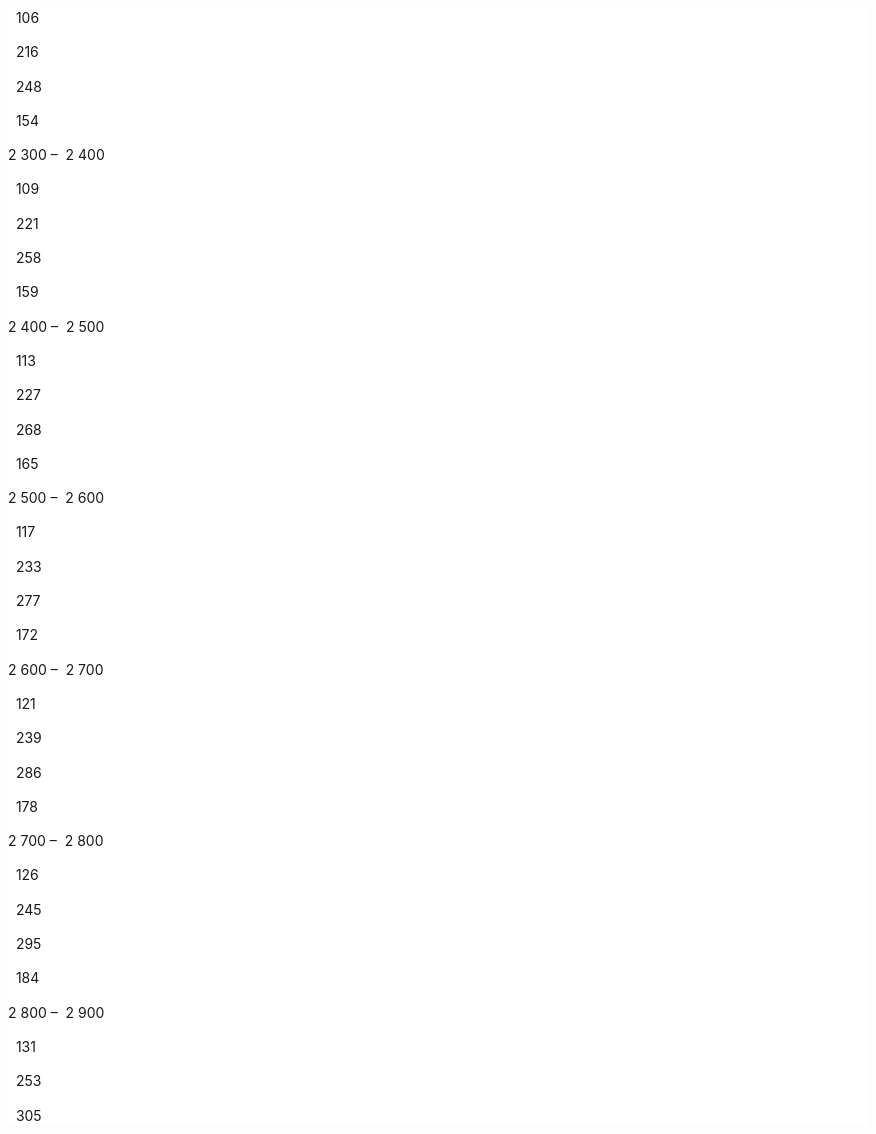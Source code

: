   106

  216

  248

  154

2 300 –  2 400

  109

  221

  258

  159

2 400 –  2 500

  113

  227

  268

  165

2 500 –  2 600

  117

  233

  277

  172

2 600 –  2 700

  121

  239

  286

  178

2 700 –  2 800

  126

  245

  295

  184

2 800 –  2 900

  131

  253

  305
